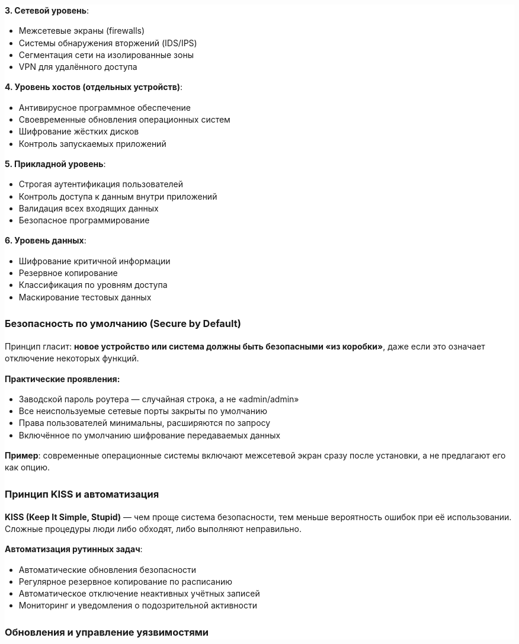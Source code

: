 **3. Сетевой уровень**:

- Межсетевые экраны (firewalls)
- Системы обнаружения вторжений (IDS/IPS)
- Сегментация сети на изолированные зоны
- VPN для удалённого доступа

**4. Уровень хостов (отдельных устройств)**:

- Антивирусное программное обеспечение
- Своевременные обновления операционных систем
- Шифрование жёстких дисков
- Контроль запускаемых приложений

**5. Прикладной уровень**:

- Строгая аутентификация пользователей
- Контроль доступа к данным внутри приложений
- Валидация всех входящих данных
- Безопасное программирование

**6. Уровень данных**:

- Шифрование критичной информации
- Резервное копирование
- Классификация по уровням доступа
- Маскирование тестовых данных


### Безопасность по умолчанию (Secure by Default)

Принцип гласит: **новое устройство или система должны быть безопасными «из коробки»**, даже если это означает отключение некоторых функций.

**Практические проявления:**

- Заводской пароль роутера — случайная строка, а не «admin/admin»
- Все неиспользуемые сетевые порты закрыты по умолчанию
- Права пользователей минимальны, расширяются по запросу
- Включённое по умолчанию шифрование передаваемых данных

**Пример**: современные операционные системы включают межсетевой экран сразу после установки, а не предлагают его как опцию.

### Принцип KISS и автоматизация

**KISS (Keep It Simple, Stupid)** — чем проще система безопасности, тем меньше вероятность ошибок при её использовании. Сложные процедуры люди либо обходят, либо выполняют неправильно.

**Автоматизация рутинных задач**:

- Автоматические обновления безопасности
- Регулярное резервное копирование по расписанию
- Автоматическое отключение неактивных учётных записей
- Мониторинг и уведомления о подозрительной активности


### Обновления и управление уязвимостями
